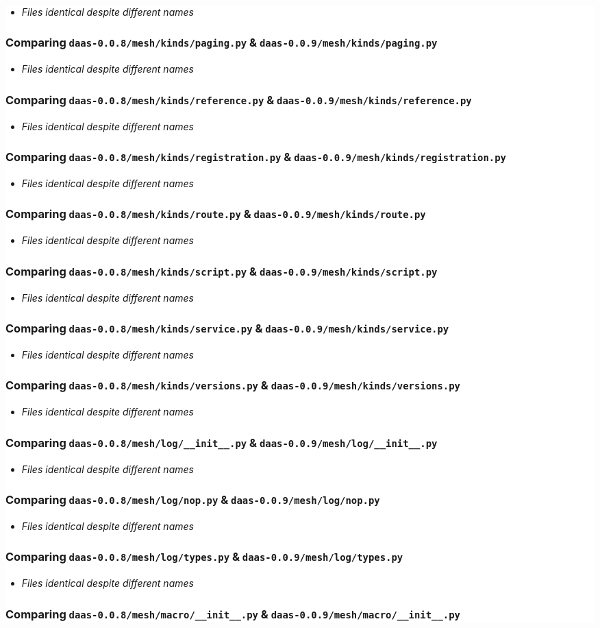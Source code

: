  * *Files identical despite different names*

### Comparing `daas-0.0.8/mesh/kinds/paging.py` & `daas-0.0.9/mesh/kinds/paging.py`

 * *Files identical despite different names*

### Comparing `daas-0.0.8/mesh/kinds/reference.py` & `daas-0.0.9/mesh/kinds/reference.py`

 * *Files identical despite different names*

### Comparing `daas-0.0.8/mesh/kinds/registration.py` & `daas-0.0.9/mesh/kinds/registration.py`

 * *Files identical despite different names*

### Comparing `daas-0.0.8/mesh/kinds/route.py` & `daas-0.0.9/mesh/kinds/route.py`

 * *Files identical despite different names*

### Comparing `daas-0.0.8/mesh/kinds/script.py` & `daas-0.0.9/mesh/kinds/script.py`

 * *Files identical despite different names*

### Comparing `daas-0.0.8/mesh/kinds/service.py` & `daas-0.0.9/mesh/kinds/service.py`

 * *Files identical despite different names*

### Comparing `daas-0.0.8/mesh/kinds/versions.py` & `daas-0.0.9/mesh/kinds/versions.py`

 * *Files identical despite different names*

### Comparing `daas-0.0.8/mesh/log/__init__.py` & `daas-0.0.9/mesh/log/__init__.py`

 * *Files identical despite different names*

### Comparing `daas-0.0.8/mesh/log/nop.py` & `daas-0.0.9/mesh/log/nop.py`

 * *Files identical despite different names*

### Comparing `daas-0.0.8/mesh/log/types.py` & `daas-0.0.9/mesh/log/types.py`

 * *Files identical despite different names*

### Comparing `daas-0.0.8/mesh/macro/__init__.py` & `daas-0.0.9/mesh/macro/__init__.py`

